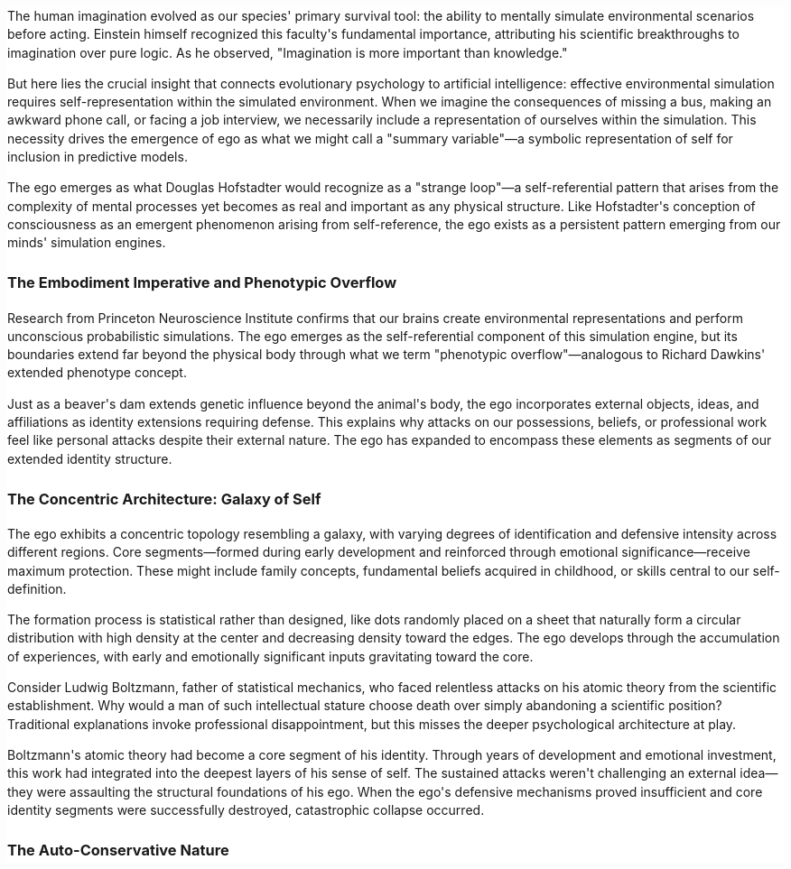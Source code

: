 The human imagination evolved as our species' primary survival tool: the ability to mentally simulate environmental scenarios before acting. Einstein himself recognized this faculty's fundamental importance, attributing his scientific breakthroughs to imagination over pure logic. As he observed, "Imagination is more important than knowledge."

But here lies the crucial insight that connects evolutionary psychology to artificial intelligence: effective environmental simulation requires self-representation within the simulated environment. When we imagine the consequences of missing a bus, making an awkward phone call, or facing a job interview, we necessarily include a representation of ourselves within the simulation. This necessity drives the emergence of ego as what we might call a "summary variable"—a symbolic representation of self for inclusion in predictive models.

The ego emerges as what Douglas Hofstadter would recognize as a "strange loop"—a self-referential pattern that arises from the complexity of mental processes yet becomes as real and important as any physical structure. Like Hofstadter's conception of consciousness as an emergent phenomenon arising from self-reference, the ego exists as a persistent pattern emerging from our minds' simulation engines.

### The Embodiment Imperative and Phenotypic Overflow

Research from Princeton Neuroscience Institute confirms that our brains create environmental representations and perform unconscious probabilistic simulations. The ego emerges as the self-referential component of this simulation engine, but its boundaries extend far beyond the physical body through what we term "phenotypic overflow"—analogous to Richard Dawkins' extended phenotype concept.

Just as a beaver's dam extends genetic influence beyond the animal's body, the ego incorporates external objects, ideas, and affiliations as identity extensions requiring defense. This explains why attacks on our possessions, beliefs, or professional work feel like personal attacks despite their external nature. The ego has expanded to encompass these elements as segments of our extended identity structure.

### The Concentric Architecture: Galaxy of Self

The ego exhibits a concentric topology resembling a galaxy, with varying degrees of identification and defensive intensity across different regions. Core segments—formed during early development and reinforced through emotional significance—receive maximum protection. These might include family concepts, fundamental beliefs acquired in childhood, or skills central to our self-definition.

The formation process is statistical rather than designed, like dots randomly placed on a sheet that naturally form a circular distribution with high density at the center and decreasing density toward the edges. The ego develops through the accumulation of experiences, with early and emotionally significant inputs gravitating toward the core.

Consider Ludwig Boltzmann, father of statistical mechanics, who faced relentless attacks on his atomic theory from the scientific establishment. Why would a man of such intellectual stature choose death over simply abandoning a scientific position? Traditional explanations invoke professional disappointment, but this misses the deeper psychological architecture at play.

Boltzmann's atomic theory had become a core segment of his identity. Through years of development and emotional investment, this work had integrated into the deepest layers of his sense of self. The sustained attacks weren't challenging an external idea—they were assaulting the structural foundations of his ego. When the ego's defensive mechanisms proved insufficient and core identity segments were successfully destroyed, catastrophic collapse occurred.

### The Auto-Conservative Nature
